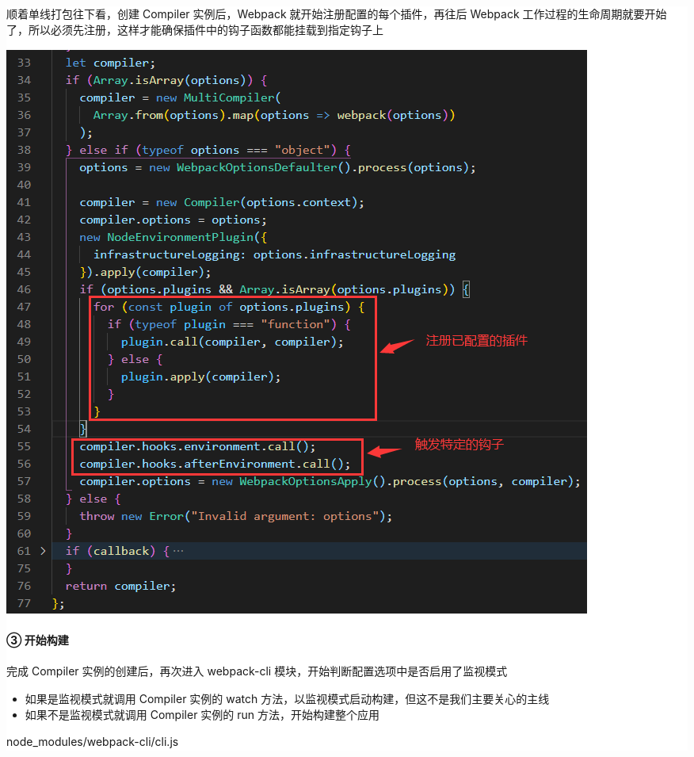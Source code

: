 顺着单线打包往下看，创建 Compiler 实例后，Webpack 就开始注册配置的每个插件，再往后 Webpack 工作过程的生命周期就要开始了，所以必须先注册，这样才能确保插件中的钩子函数都能挂载到指定钩子上

![注册插件](https://github.com/yuyuyuzhang/Blog/blob/master/images/%E5%89%8D%E7%AB%AF%E6%A8%A1%E5%9D%97%E5%8C%96/Webpack/%E6%B3%A8%E5%86%8C%E6%8F%92%E4%BB%B6.png)

#### ③ 开始构建

完成 Compiler 实例的创建后，再次进入 webpack-cli 模块，开始判断配置选项中是否启用了监视模式

* 如果是监视模式就调用 Compiler 实例的 watch 方法，以监视模式启动构建，但这不是我们主要关心的主线
* 如果不是监视模式就调用 Compiler 实例的 run 方法，开始构建整个应用

node_modules/webpack-cli/cli.js

